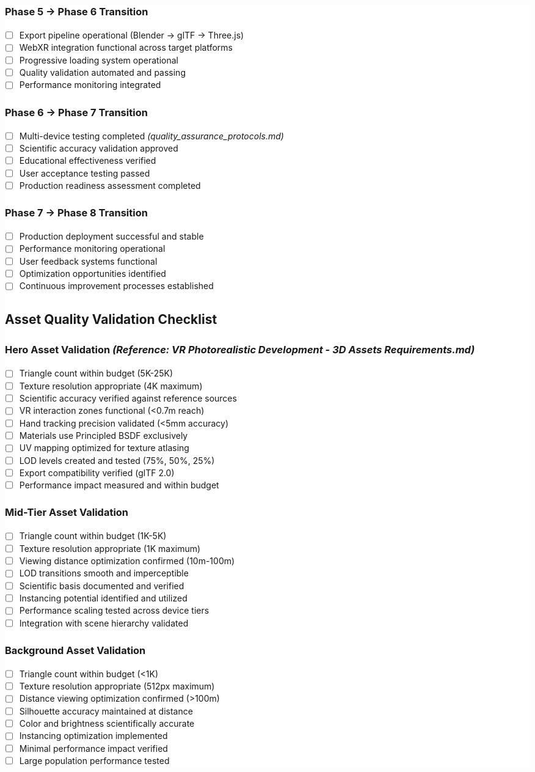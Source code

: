 ### Phase 5 → Phase 6 Transition
- [ ] Export pipeline operational (Blender → glTF → Three.js)
- [ ] WebXR integration functional across target platforms
- [ ] Progressive loading system operational
- [ ] Quality validation automated and passing
- [ ] Performance monitoring integrated

### Phase 6 → Phase 7 Transition
- [ ] Multi-device testing completed *(quality_assurance_protocols.md)*
- [ ] Scientific accuracy validation approved
- [ ] Educational effectiveness verified
- [ ] User acceptance testing passed
- [ ] Production readiness assessment completed

### Phase 7 → Phase 8 Transition
- [ ] Production deployment successful and stable
- [ ] Performance monitoring operational
- [ ] User feedback systems functional
- [ ] Optimization opportunities identified
- [ ] Continuous improvement processes established

## Asset Quality Validation Checklist

### Hero Asset Validation *(Reference: VR Photorealistic Development - 3D Assets Requirements.md)*
- [ ] Triangle count within budget (5K-25K)
- [ ] Texture resolution appropriate (4K maximum)
- [ ] Scientific accuracy verified against reference sources
- [ ] VR interaction zones functional (<0.7m reach)
- [ ] Hand tracking precision validated (<5mm accuracy)
- [ ] Materials use Principled BSDF exclusively
- [ ] UV mapping optimized for texture atlasing
- [ ] LOD levels created and tested (75%, 50%, 25%)
- [ ] Export compatibility verified (glTF 2.0)
- [ ] Performance impact measured and within budget

### Mid-Tier Asset Validation
- [ ] Triangle count within budget (1K-5K)
- [ ] Texture resolution appropriate (1K maximum)
- [ ] Viewing distance optimization confirmed (10m-100m)
- [ ] LOD transitions smooth and imperceptible
- [ ] Scientific basis documented and verified
- [ ] Instancing potential identified and utilized
- [ ] Performance scaling tested across device tiers
- [ ] Integration with scene hierarchy validated

### Background Asset Validation
- [ ] Triangle count within budget (<1K)
- [ ] Texture resolution appropriate (512px maximum)
- [ ] Distance viewing optimization confirmed (>100m)
- [ ] Silhouette accuracy maintained at distance
- [ ] Color and brightness scientifically accurate
- [ ] Instancing optimization implemented
- [ ] Minimal performance impact verified
- [ ] Large population performance tested
